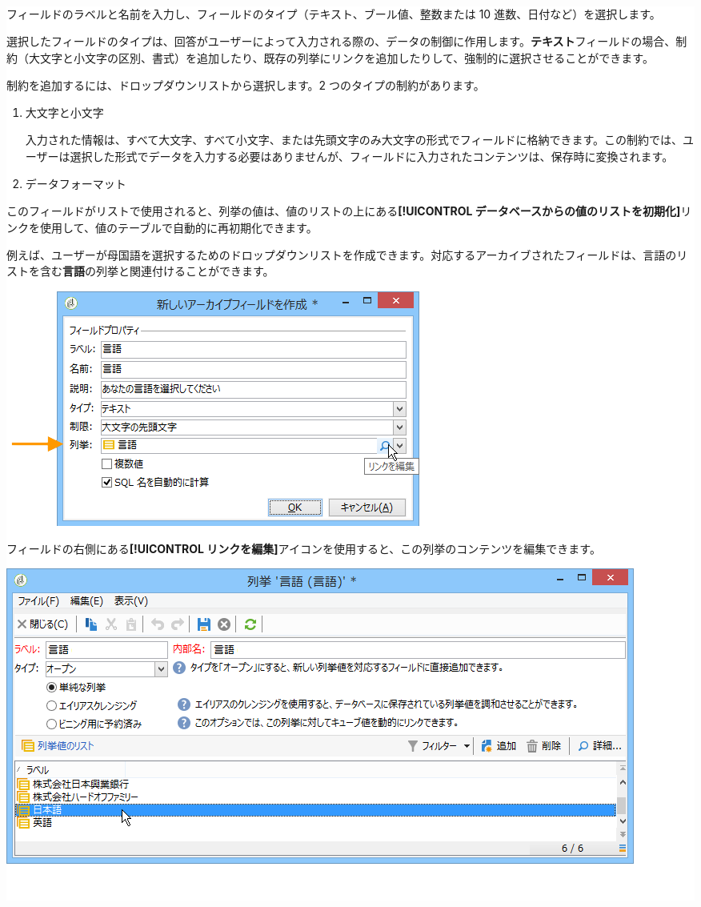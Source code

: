 フィールドのラベルと名前を入力し、フィールドのタイプ（テキスト、ブール値、整数または 10 進数、日付など）を選択します。

選択したフィールドのタイプは、回答がユーザーによって入力される際の、データの制御に作用します。**テキスト**&#x200B;フィールドの場合、制約（大文字と小文字の区別、書式）を追加したり、既存の列挙にリンクを追加したりして、強制的に選択させることができます。

制約を追加するには、ドロップダウンリストから選択します。2 つのタイプの制約があります。

1. 大文字と小文字

   入力された情報は、すべて大文字、すべて小文字、または先頭文字のみ大文字の形式でフィールドに格納できます。この制約では、ユーザーは選択した形式でデータを入力する必要はありませんが、フィールドに入力されたコンテンツは、保存時に変換されます。

1. データフォーマット

このフィールドがリストで使用されると、列挙の値は、値のリストの上にある&#x200B;**[!UICONTROL データベースからの値のリストを初期化]**&#x200B;リンクを使用して、値のテーブルで自動的に再初期化できます。

例えば、ユーザーが母国語を選択するためのドロップダウンリストを作成できます。対応するアーカイブされたフィールドは、言語のリストを含む&#x200B;**言語**&#x200B;の列挙と関連付けることができます。

![](assets/s_ncs_admin_survey_database_values_2b.png)

フィールドの右側にある&#x200B;**[!UICONTROL リンクを編集]**&#x200B;アイコンを使用すると、この列挙のコンテンツを編集できます。

![](assets/s_ncs_admin_survey_database_values_2c.png)
